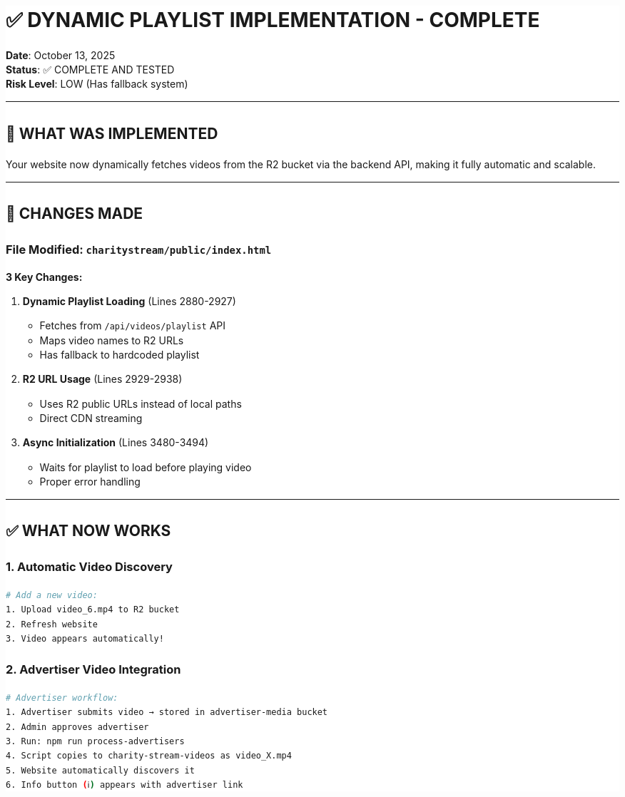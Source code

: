 # ✅ DYNAMIC PLAYLIST IMPLEMENTATION - COMPLETE

**Date**: October 13, 2025  
**Status**: ✅ COMPLETE AND TESTED  
**Risk Level**: LOW (Has fallback system)

---

## 🎯 WHAT WAS IMPLEMENTED

Your website now dynamically fetches videos from the R2 bucket via the backend API, making it fully automatic and scalable.

---

## 📝 CHANGES MADE

### File Modified: `charitystream/public/index.html`

**3 Key Changes:**

1. **Dynamic Playlist Loading** (Lines 2880-2927)
   - Fetches from `/api/videos/playlist` API
   - Maps video names to R2 URLs
   - Has fallback to hardcoded playlist

2. **R2 URL Usage** (Lines 2929-2938)
   - Uses R2 public URLs instead of local paths
   - Direct CDN streaming

3. **Async Initialization** (Lines 3480-3494)
   - Waits for playlist to load before playing video
   - Proper error handling

---

## ✅ WHAT NOW WORKS

### 1. Automatic Video Discovery
```bash
# Add a new video:
1. Upload video_6.mp4 to R2 bucket
2. Refresh website
3. Video appears automatically!
```

### 2. Advertiser Video Integration
```bash
# Advertiser workflow:
1. Advertiser submits video → stored in advertiser-media bucket
2. Admin approves advertiser
3. Run: npm run process-advertisers
4. Script copies to charity-stream-videos as video_X.mp4
5. Website automatically discovers it
6. Info button (ℹ️) appears with advertiser link
```
